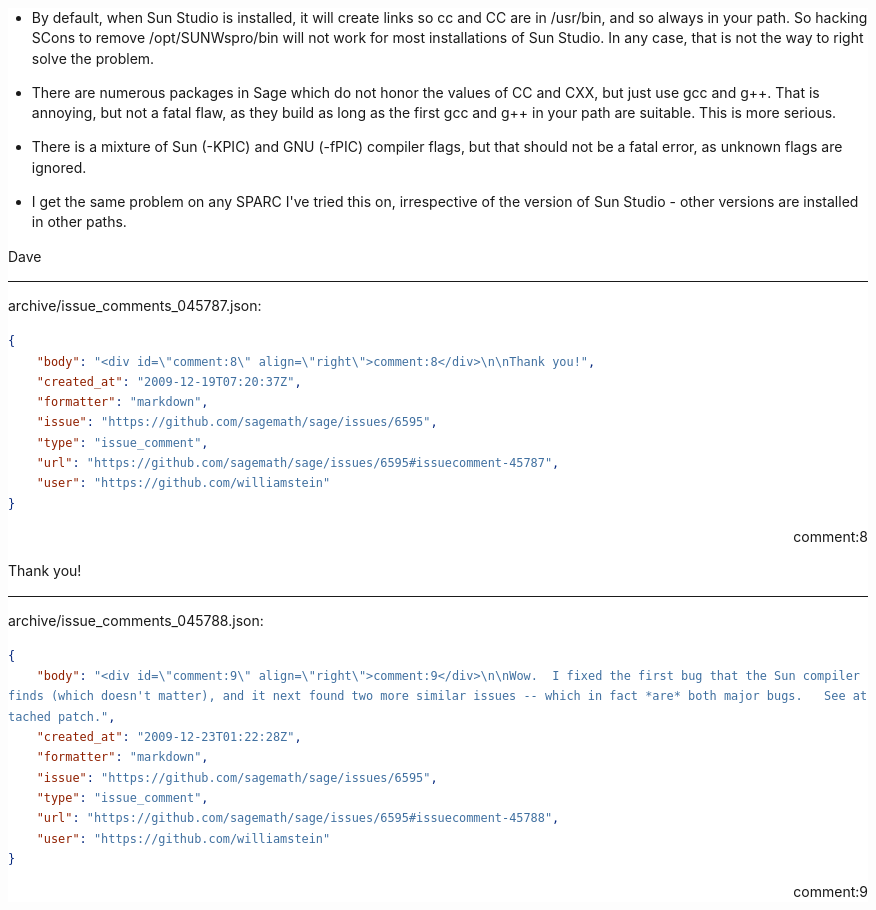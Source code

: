 * By default, when Sun Studio is installed, it will create links so cc and CC are in /usr/bin, and so always in your path. So hacking SCons to remove /opt/SUNWspro/bin will not work for most installations of Sun Studio. In any case, that is not the way to right solve the problem. 

* There are numerous packages in Sage which do not honor the values of CC and CXX, but just use gcc and g++. That is annoying, but not a fatal flaw, as they build as long as the first gcc and g++ in your path are suitable. This is more serious. 

* There is a mixture of Sun (-KPIC) and GNU (-fPIC) compiler flags, but that should not be a fatal error, as unknown flags are ignored. 

* I get the same problem on any SPARC I've tried this on, irrespective of the version of Sun Studio - other versions are installed in other paths. 


Dave



---

archive/issue_comments_045787.json:
```json
{
    "body": "<div id=\"comment:8\" align=\"right\">comment:8</div>\n\nThank you!",
    "created_at": "2009-12-19T07:20:37Z",
    "formatter": "markdown",
    "issue": "https://github.com/sagemath/sage/issues/6595",
    "type": "issue_comment",
    "url": "https://github.com/sagemath/sage/issues/6595#issuecomment-45787",
    "user": "https://github.com/williamstein"
}
```

<div id="comment:8" align="right">comment:8</div>

Thank you!



---

archive/issue_comments_045788.json:
```json
{
    "body": "<div id=\"comment:9\" align=\"right\">comment:9</div>\n\nWow.  I fixed the first bug that the Sun compiler finds (which doesn't matter), and it next found two more similar issues -- which in fact *are* both major bugs.   See attached patch.",
    "created_at": "2009-12-23T01:22:28Z",
    "formatter": "markdown",
    "issue": "https://github.com/sagemath/sage/issues/6595",
    "type": "issue_comment",
    "url": "https://github.com/sagemath/sage/issues/6595#issuecomment-45788",
    "user": "https://github.com/williamstein"
}
```

<div id="comment:9" align="right">comment:9</div>
